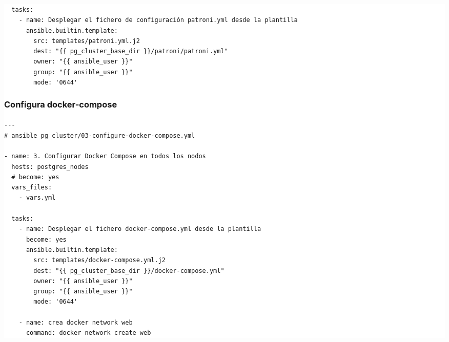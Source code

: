       tasks:
        - name: Desplegar el fichero de configuración patroni.yml desde la plantilla
          ansible.builtin.template:
            src: templates/patroni.yml.j2
            dest: "{{ pg_cluster_base_dir }}/patroni/patroni.yml"
            owner: "{{ ansible_user }}"
            group: "{{ ansible_user }}"
            mode: '0644'


<a id="org1289bdb"></a>

### Configura docker-compose

    ---
    # ansible_pg_cluster/03-configure-docker-compose.yml
    
    - name: 3. Configurar Docker Compose en todos los nodos
      hosts: postgres_nodes
      # become: yes
      vars_files:
        - vars.yml
    
      tasks:
        - name: Desplegar el fichero docker-compose.yml desde la plantilla
          become: yes
          ansible.builtin.template:
            src: templates/docker-compose.yml.j2
            dest: "{{ pg_cluster_base_dir }}/docker-compose.yml"
            owner: "{{ ansible_user }}"
            group: "{{ ansible_user }}"
            mode: '0644'
    
        - name: crea docker network web
          command: docker network create web

